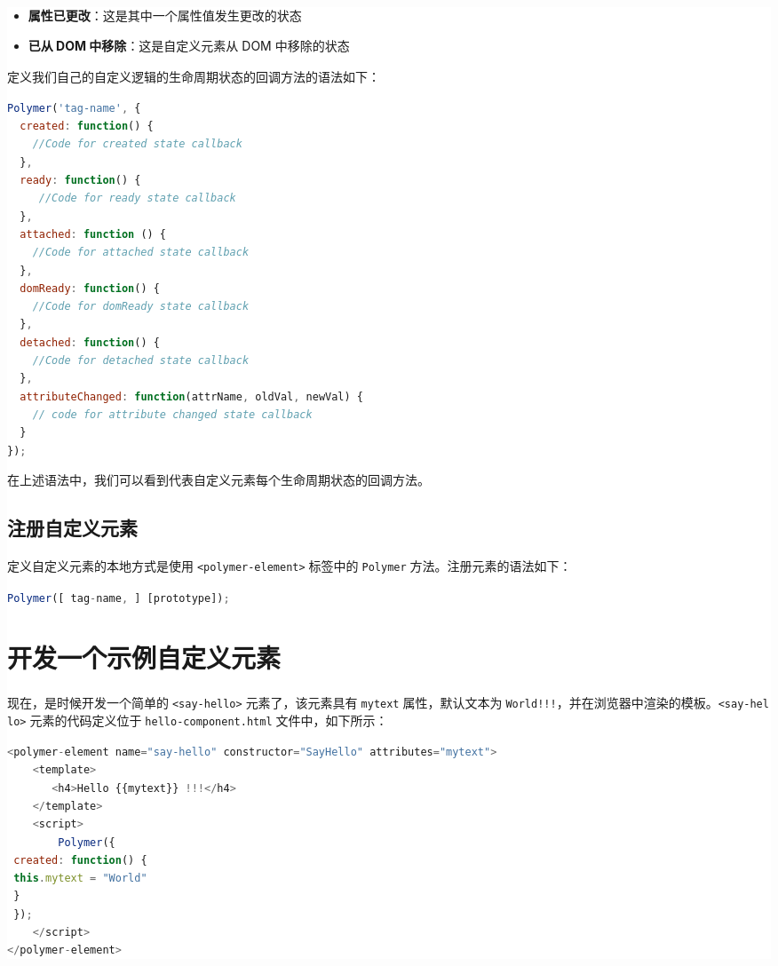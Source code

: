 +   **属性已更改**：这是其中一个属性值发生更改的状态

+   **已从 DOM 中移除**：这是自定义元素从 DOM 中移除的状态

定义我们自己的自定义逻辑的生命周期状态的回调方法的语法如下：

```js
Polymer('tag-name', {
  created: function() {
    //Code for created state callback
  },
  ready: function() {
     //Code for ready state callback
  },
  attached: function () {
    //Code for attached state callback
  },
  domReady: function() {
    //Code for domReady state callback
  },
  detached: function() {
    //Code for detached state callback
  },
  attributeChanged: function(attrName, oldVal, newVal) {
    // code for attribute changed state callback
  }
});
```

在上述语法中，我们可以看到代表自定义元素每个生命周期状态的回调方法。

## 注册自定义元素

定义自定义元素的本地方式是使用 `<polymer-element>` 标签中的 `Polymer` 方法。注册元素的语法如下：

```js
Polymer([ tag-name, ] [prototype]);
```

# 开发一个示例自定义元素

现在，是时候开发一个简单的 `<say-hello>` 元素了，该元素具有 `mytext` 属性，默认文本为 `World!!!`，并在浏览器中渲染的模板。`<say-hello>` 元素的代码定义位于 `hello-component.html` 文件中，如下所示：

```js
<polymer-element name="say-hello" constructor="SayHello" attributes="mytext">
    <template>
       <h4>Hello {{mytext}} !!!</h4>
    </template>
    <script>
        Polymer({
 created: function() {
 this.mytext = "World"
 }
 });
    </script>
</polymer-element>
```
